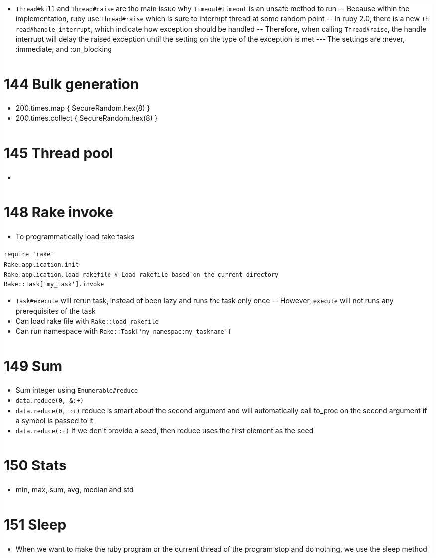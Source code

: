 - `Thread#kill` and `Thread#raise` are the main issue why `Timeout#timeout` is an unsafe method to run
-- Because within the implementation, ruby use `Thread#raise` which is sure to interrupt thread at some random point
-- In ruby 2.0, there is a new `Thread#handle_interrupt`, which indicate how exception should be handled
-- Therefore, when calling `Thread#raise`, the handle interrupt will delay the raised exception until the setting on the type of the exception is met
--- The settings are :never, :immediate, and :on_blocking

# 144 Bulk generation
- 200.times.map { SecureRandom.hex(8) }
- 200.times.collect { SecureRandom.hex(8) }

# 145 Thread pool
-


# 148 Rake invoke
- To programmatically load rake tasks

```
require 'rake'
Rake.application.init
Rake.application.load_rakefile # Load rakefile based on the current directory
Rake::Task['my_task'].invoke
```

- `Task#execute` will rerun task, instead of been lazy and runs the task only once
-- However, `execute` will not runs any prerequisites of the task
- Can load rake file with `Rake::load_rakefile`
- Can run namespace with `Rake::Task['my_namespac:my_taskname']`

# 149 Sum
- Sum integer using `Enumerable#reduce`
- `data.reduce(0, &:+)`
- `data.reduce(0, :+)` reduce is smart about the second argument and will automatically call to_proc on the second argument if a symbol is passed to it
- `data.reduce(:+)` if we don't provide a seed, then reduce uses the first element as the seed

# 150 Stats
- min, max, sum, avg, median and std

# 151 Sleep
- When we want to make the ruby program or the current thread of the program stop and do nothing, we use the sleep method

